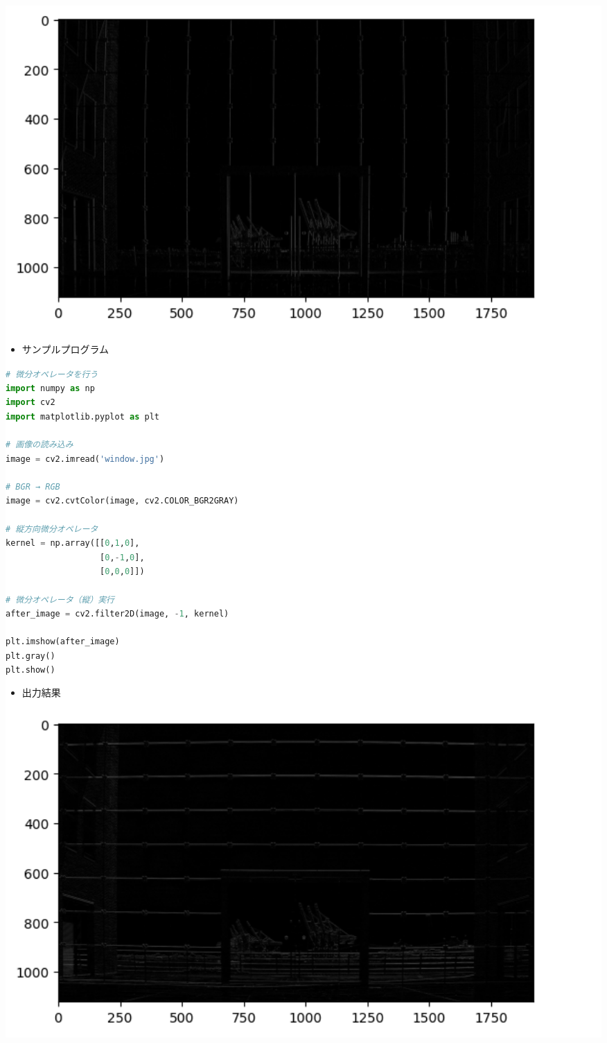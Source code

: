 <img src="./fig/differ-h.png" width="90%">

- サンプルプログラム
```python
# 微分オペレータを行う
import numpy as np
import cv2
import matplotlib.pyplot as plt

# 画像の読み込み
image = cv2.imread('window.jpg')

# BGR → RGB
image = cv2.cvtColor(image, cv2.COLOR_BGR2GRAY)

# 縦方向微分オペレータ
kernel = np.array([[0,1,0],
                   [0,-1,0],
                   [0,0,0]])

# 微分オペレータ（縦）実行
after_image = cv2.filter2D(image, -1, kernel)

plt.imshow(after_image)
plt.gray()
plt.show()
```
- 出力結果
<img src="./fig/differ-v.png" width="90%">
